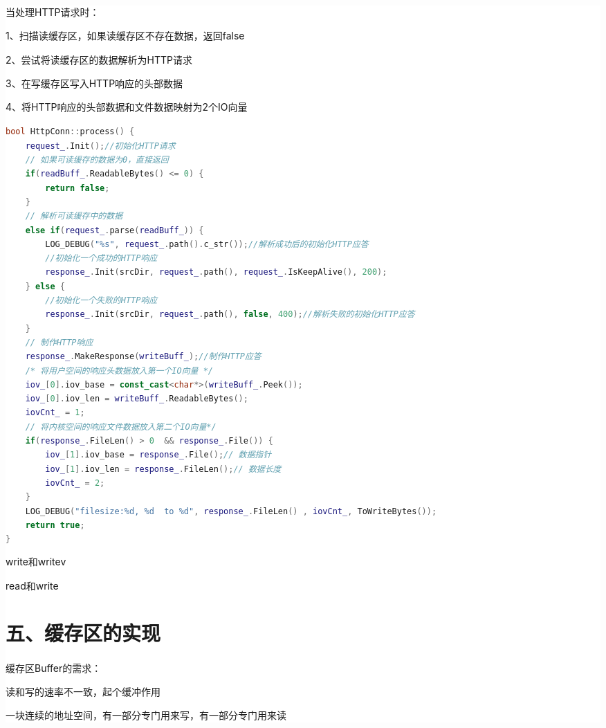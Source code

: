 当处理HTTP请求时：

1、扫描读缓存区，如果读缓存区不存在数据，返回false

2、尝试将读缓存区的数据解析为HTTP请求

3、在写缓存区写入HTTP响应的头部数据

4、将HTTP响应的头部数据和文件数据映射为2个IO向量

```c++
bool HttpConn::process() {
    request_.Init();//初始化HTTP请求
    // 如果可读缓存的数据为0，直接返回
    if(readBuff_.ReadableBytes() <= 0) {
        return false;
    }
    // 解析可读缓存中的数据
    else if(request_.parse(readBuff_)) {
        LOG_DEBUG("%s", request_.path().c_str());//解析成功后的初始化HTTP应答
        //初始化一个成功的HTTP响应
        response_.Init(srcDir, request_.path(), request_.IsKeepAlive(), 200);
    } else {
        //初始化一个失败的HTTP响应
        response_.Init(srcDir, request_.path(), false, 400);//解析失败的初始化HTTP应答
    }
	// 制作HTTP响应
    response_.MakeResponse(writeBuff_);//制作HTTP应答
    /* 将用户空间的响应头数据放入第一个IO向量 */
    iov_[0].iov_base = const_cast<char*>(writeBuff_.Peek());
    iov_[0].iov_len = writeBuff_.ReadableBytes();
    iovCnt_ = 1;
    // 将内核空间的响应文件数据放入第二个IO向量*/
    if(response_.FileLen() > 0  && response_.File()) {
        iov_[1].iov_base = response_.File();// 数据指针
        iov_[1].iov_len = response_.FileLen();// 数据长度
        iovCnt_ = 2;
    }
    LOG_DEBUG("filesize:%d, %d  to %d", response_.FileLen() , iovCnt_, ToWriteBytes());
    return true;
}
```

write和writev

read和write

# 五、缓存区的实现

缓存区Buffer的需求：

读和写的速率不一致，起个缓冲作用

一块连续的地址空间，有一部分专门用来写，有一部分专门用来读
